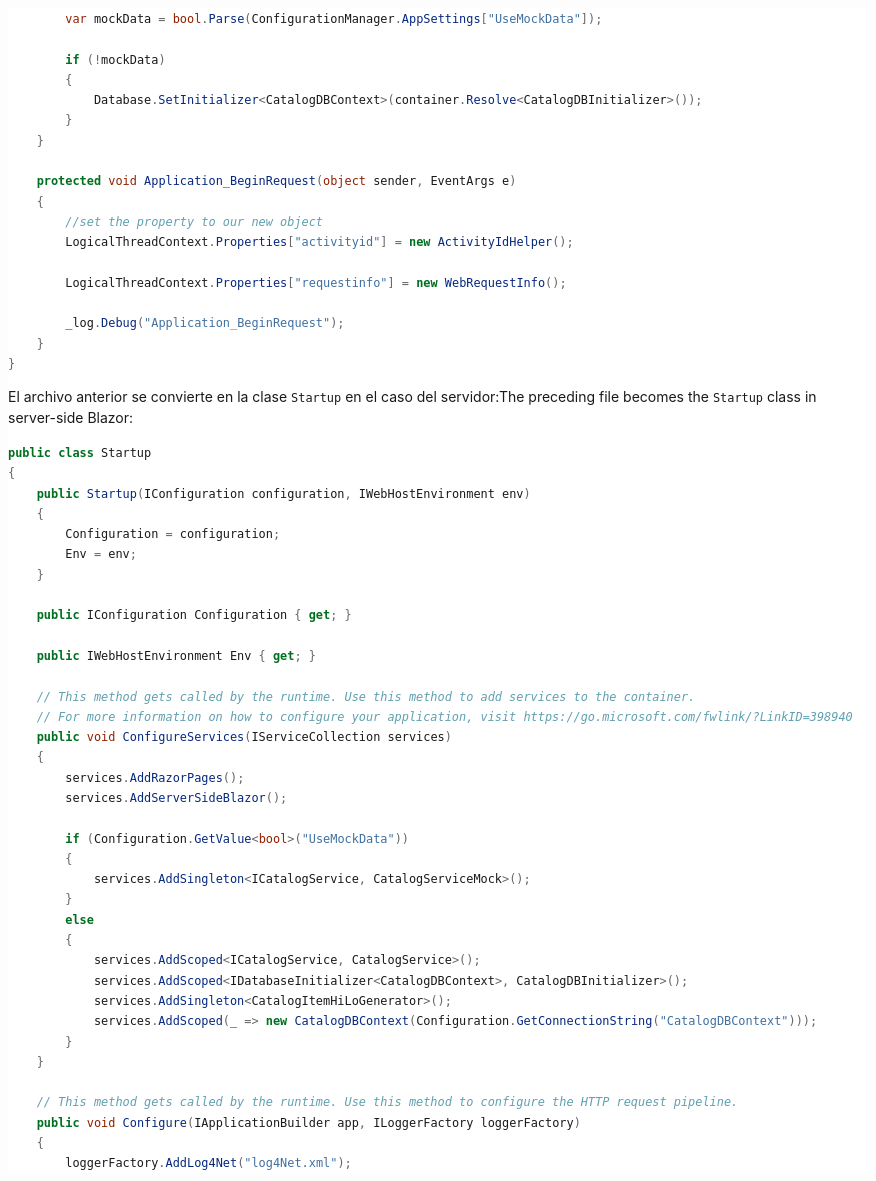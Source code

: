 ```csharp
        var mockData = bool.Parse(ConfigurationManager.AppSettings["UseMockData"]);

        if (!mockData)
        {
            Database.SetInitializer<CatalogDBContext>(container.Resolve<CatalogDBInitializer>());
        }
    }

    protected void Application_BeginRequest(object sender, EventArgs e)
    {
        //set the property to our new object
        LogicalThreadContext.Properties["activityid"] = new ActivityIdHelper();

        LogicalThreadContext.Properties["requestinfo"] = new WebRequestInfo();

        _log.Debug("Application_BeginRequest");
    }
}
```

<span data-ttu-id="7ce4f-171">El archivo anterior se convierte en la clase `Startup` en el caso del servidor:</span><span class="sxs-lookup"><span data-stu-id="7ce4f-171">The preceding file becomes the `Startup` class in server-side Blazor:</span></span>

```csharp
public class Startup
{
    public Startup(IConfiguration configuration, IWebHostEnvironment env)
    {
        Configuration = configuration;
        Env = env;
    }

    public IConfiguration Configuration { get; }

    public IWebHostEnvironment Env { get; }

    // This method gets called by the runtime. Use this method to add services to the container.
    // For more information on how to configure your application, visit https://go.microsoft.com/fwlink/?LinkID=398940
    public void ConfigureServices(IServiceCollection services)
    {
        services.AddRazorPages();
        services.AddServerSideBlazor();

        if (Configuration.GetValue<bool>("UseMockData"))
        {
            services.AddSingleton<ICatalogService, CatalogServiceMock>();
        }
        else
        {
            services.AddScoped<ICatalogService, CatalogService>();
            services.AddScoped<IDatabaseInitializer<CatalogDBContext>, CatalogDBInitializer>();
            services.AddSingleton<CatalogItemHiLoGenerator>();
            services.AddScoped(_ => new CatalogDBContext(Configuration.GetConnectionString("CatalogDBContext")));
        }
    }

    // This method gets called by the runtime. Use this method to configure the HTTP request pipeline.
    public void Configure(IApplicationBuilder app, ILoggerFactory loggerFactory)
    {
        loggerFactory.AddLog4Net("log4Net.xml");
```
